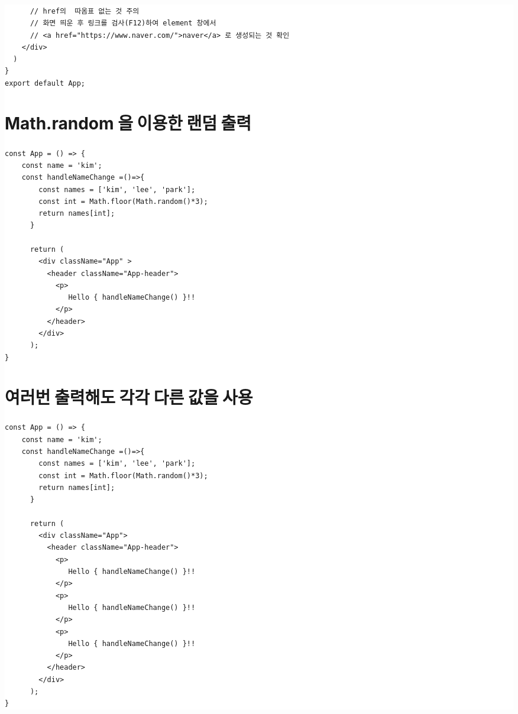 ```
      // href의  따옴표 없는 것 주의
      // 화면 띄운 후 링크를 검사(F12)하여 element 창에서 
      // <a href="https://www.naver.com/">naver</a> 로 생성되는 것 확인
    </div>
  )
}
export default App;
```

# Math.random 을 이용한 랜덤 출력 
```
const App = () => {
    const name = 'kim';
    const handleNameChange =()=>{
        const names = ['kim', 'lee', 'park'];
        const int = Math.floor(Math.random()*3);
        return names[int];
      }
    
      return (
        <div className="App" >
          <header className="App-header">
            <p>
               Hello { handleNameChange() }!!
            </p>
          </header>
        </div>
      );
}
```

# 여러번 출력해도 각각 다른 값을 사용 
```
const App = () => {
    const name = 'kim';
    const handleNameChange =()=>{
        const names = ['kim', 'lee', 'park'];
        const int = Math.floor(Math.random()*3);
        return names[int];
      }
    
      return (
        <div className="App">
          <header className="App-header">
            <p>
               Hello { handleNameChange() }!!
            </p>
            <p>
               Hello { handleNameChange() }!!
            </p>
            <p>
               Hello { handleNameChange() }!!
            </p>
          </header>
        </div>
      );
}
```
